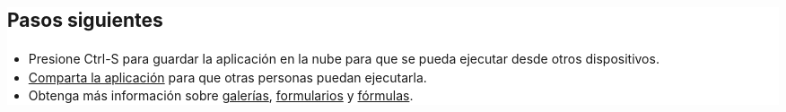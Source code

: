 ## <a name="next-steps"></a>Pasos siguientes
* Presione Ctrl-S para guardar la aplicación en la nube para que se pueda ejecutar desde otros dispositivos.
* [Comparta la aplicación](share-app.md) para que otras personas puedan ejecutarla.
* Obtenga más información sobre [galerías](add-gallery.md), [formularios](add-form.md) y [fórmulas](working-with-formulas.md).
